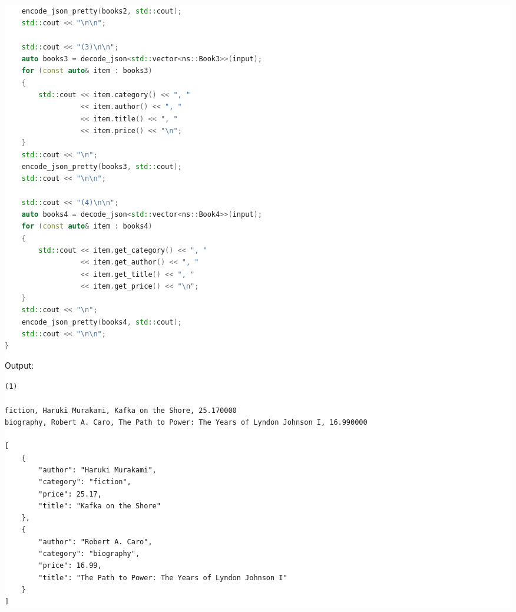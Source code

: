 ```cpp
    encode_json_pretty(books2, std::cout);
    std::cout << "\n\n";

    std::cout << "(3)\n\n";
    auto books3 = decode_json<std::vector<ns::Book3>>(input);
    for (const auto& item : books3)
    {
        std::cout << item.category() << ", "
                  << item.author() << ", " 
                  << item.title() << ", " 
                  << item.price() << "\n";
    }
    std::cout << "\n";
    encode_json_pretty(books3, std::cout);
    std::cout << "\n\n";

    std::cout << "(4)\n\n";
    auto books4 = decode_json<std::vector<ns::Book4>>(input);
    for (const auto& item : books4)
    {
        std::cout << item.get_category() << ", "
                  << item.get_author() << ", " 
                  << item.get_title() << ", " 
                  << item.get_price() << "\n";
    }
    std::cout << "\n";
    encode_json_pretty(books4, std::cout);
    std::cout << "\n\n";
}
```
Output:
```
(1)

fiction, Haruki Murakami, Kafka on the Shore, 25.170000
biography, Robert A. Caro, The Path to Power: The Years of Lyndon Johnson I, 16.990000

[
    {
        "author": "Haruki Murakami",
        "category": "fiction",
        "price": 25.17,
        "title": "Kafka on the Shore"
    },
    {
        "author": "Robert A. Caro",
        "category": "biography",
        "price": 16.99,
        "title": "The Path to Power: The Years of Lyndon Johnson I"
    }
]
```
